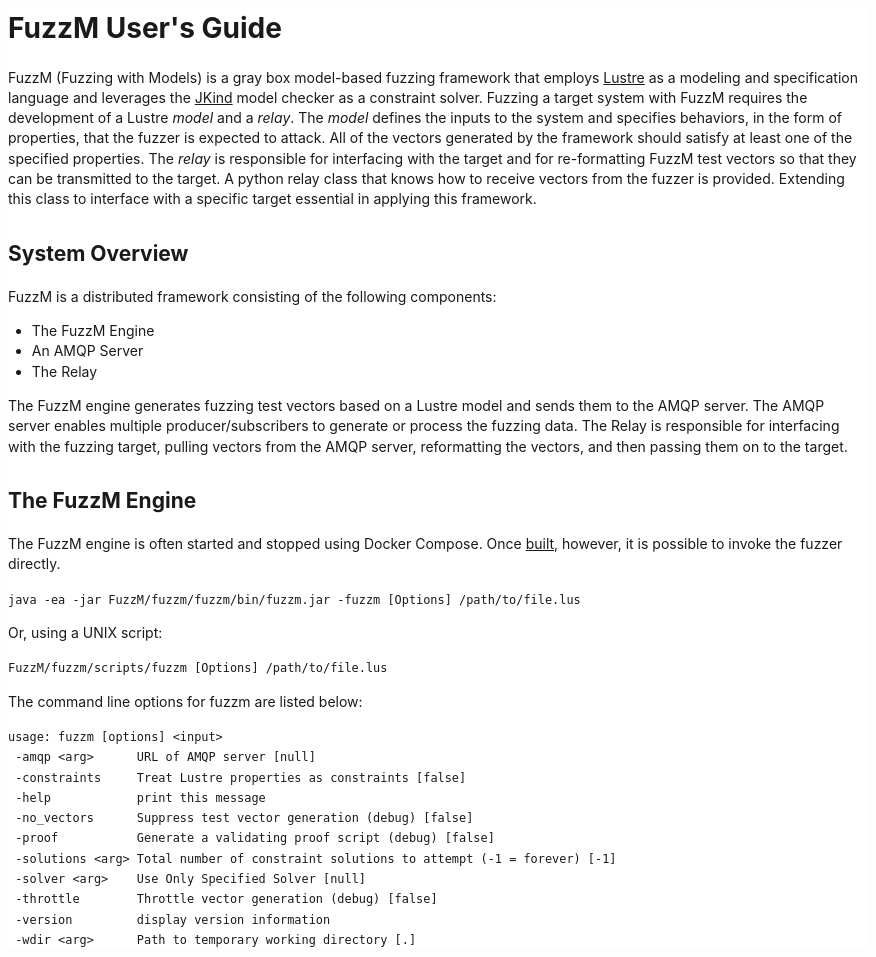 # FuzzM User's Guide

FuzzM (Fuzzing with Models) is a gray box model-based fuzzing
framework that employs
[Lustre](https://en.wikipedia.org/wiki/Lustre_(programming_language))
as a modeling and specification language and leverages the
[JKind](https://github.com/agacek/jkind) model checker as a
constraint solver.  Fuzzing a target system with FuzzM requires the
development of a Lustre _model_ and a _relay_.  The _model_ defines
the inputs to the system and specifies behaviors, in the form of
properties, that the fuzzer is expected to attack.  All of the vectors
generated by the framework should satisfy at least one of the
specified properties.  The _relay_ is responsible for interfacing with
the target and for re-formatting FuzzM test vectors so that they can
be transmitted to the target. A python relay class that knows how to
receive vectors from the fuzzer is provided.  Extending this class to
interface with a specific target essential in applying this framework.

## System Overview

FuzzM is a distributed framework consisting of the following components:

- The FuzzM Engine
- An AMQP Server
- The Relay

The FuzzM engine generates fuzzing test vectors based on a Lustre
model and sends them to the AMQP server.  The AMQP server enables
multiple producer/subscribers to generate or process the fuzzing data.
The Relay is responsible for interfacing with the fuzzing target,
pulling vectors from the AMQP server, reformatting the vectors, and
then passing them on to the target.

## The FuzzM Engine

The FuzzM engine is often started and stopped using Docker Compose.  Once [built](INSTALLING.md),
however, it is possible to invoke the fuzzer directly.

`java -ea -jar FuzzM/fuzzm/fuzzm/bin/fuzzm.jar -fuzzm [Options] /path/to/file.lus`

Or, using a UNIX script:

`FuzzM/fuzzm/scripts/fuzzm [Options] /path/to/file.lus`

The command line options for fuzzm are listed below:

```
usage: fuzzm [options] <input>
 -amqp <arg>      URL of AMQP server [null]
 -constraints     Treat Lustre properties as constraints [false]
 -help            print this message
 -no_vectors      Suppress test vector generation (debug) [false]
 -proof           Generate a validating proof script (debug) [false]
 -solutions <arg> Total number of constraint solutions to attempt (-1 = forever) [-1]
 -solver <arg>    Use Only Specified Solver [null]
 -throttle        Throttle vector generation (debug) [false]
 -version         display version information
 -wdir <arg>      Path to temporary working directory [.]
```
